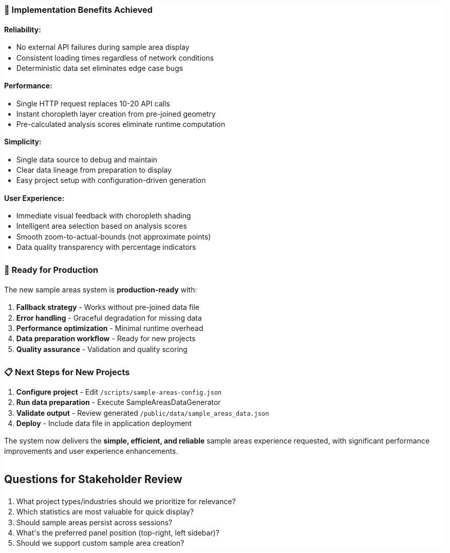 ### 🎯 Implementation Benefits Achieved

**Reliability:** 
- No external API failures during sample area display
- Consistent loading times regardless of network conditions
- Deterministic data set eliminates edge case bugs

**Performance:**
- Single HTTP request replaces 10-20 API calls
- Instant choropleth layer creation from pre-joined geometry
- Pre-calculated analysis scores eliminate runtime computation

**Simplicity:**
- Single data source to debug and maintain
- Clear data lineage from preparation to display
- Easy project setup with configuration-driven generation

**User Experience:**
- Immediate visual feedback with choropleth shading
- Intelligent area selection based on analysis scores
- Smooth zoom-to-actual-bounds (not approximate points)
- Data quality transparency with percentage indicators

### 🚀 Ready for Production

The new sample areas system is **production-ready** with:

1. **Fallback strategy** - Works without pre-joined data file
2. **Error handling** - Graceful degradation for missing data
3. **Performance optimization** - Minimal runtime overhead
4. **Data preparation workflow** - Ready for new projects
5. **Quality assurance** - Validation and quality scoring

### 📋 Next Steps for New Projects

1. **Configure project** - Edit `/scripts/sample-areas-config.json`
2. **Run data preparation** - Execute SampleAreasDataGenerator
3. **Validate output** - Review generated `/public/data/sample_areas_data.json`
4. **Deploy** - Include data file in application deployment

The system now delivers the **simple, efficient, and reliable** sample areas experience requested, with significant performance improvements and user experience enhancements.

## Questions for Stakeholder Review

1. What project types/industries should we prioritize for relevance?
2. Which statistics are most valuable for quick display?
3. Should sample areas persist across sessions?
4. What's the preferred panel position (top-right, left sidebar)?
5. Should we support custom sample area creation?
